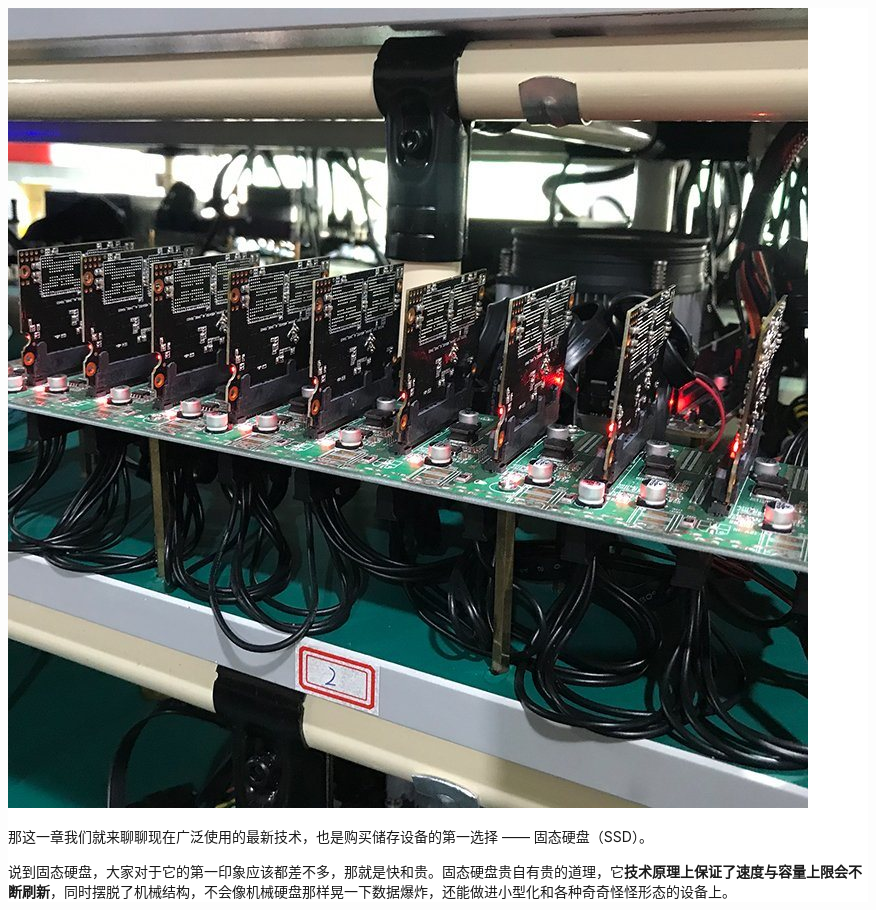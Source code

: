 ![工厂里面的闪存颗粒](数字存储完全指南-03-：固态硬盘的历史、结构与原理/b4748a9cce0a6beb6643e3152c305bf4.jpg)



那这一章我们就来聊聊现在广泛使用的最新技术，也是购买储存设备的第一选择 —— 固态硬盘（SSD）。



说到固态硬盘，大家对于它的第一印象应该都差不多，那就是快和贵。固态硬盘贵自有贵的道理，它**技术原理上保证了速度与容量上限会不断刷新**，同时摆脱了机械结构，不会像机械硬盘那样晃一下数据爆炸，还能做进小型化和各种奇奇怪怪形态的设备上。


